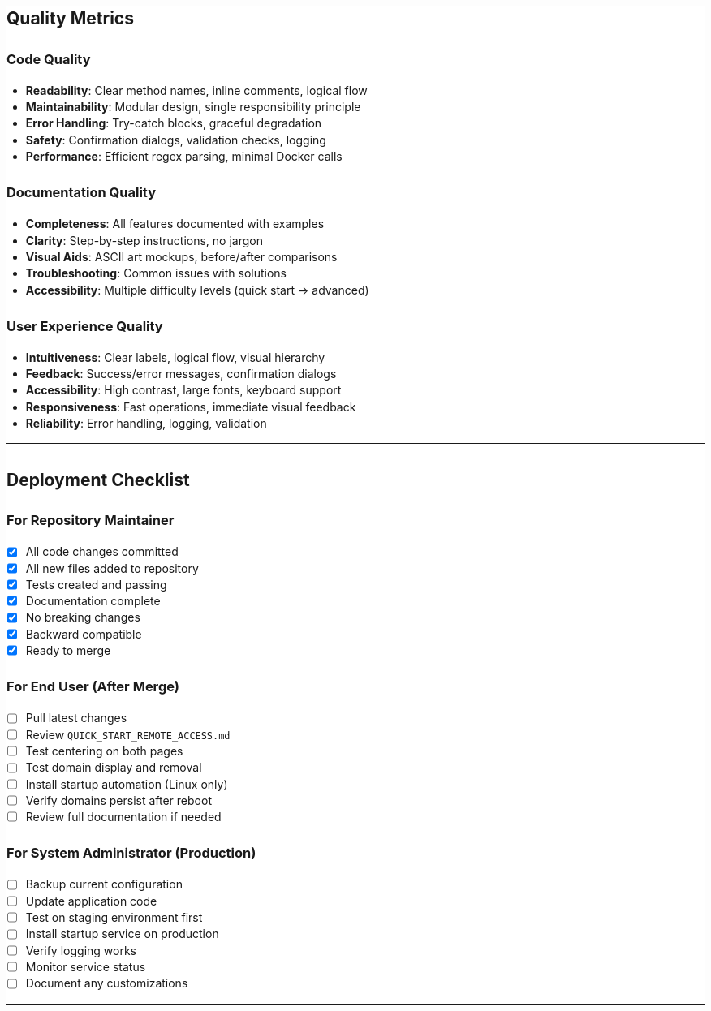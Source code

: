 
## Quality Metrics

### Code Quality
- **Readability**: Clear method names, inline comments, logical flow
- **Maintainability**: Modular design, single responsibility principle
- **Error Handling**: Try-catch blocks, graceful degradation
- **Safety**: Confirmation dialogs, validation checks, logging
- **Performance**: Efficient regex parsing, minimal Docker calls

### Documentation Quality
- **Completeness**: All features documented with examples
- **Clarity**: Step-by-step instructions, no jargon
- **Visual Aids**: ASCII art mockups, before/after comparisons
- **Troubleshooting**: Common issues with solutions
- **Accessibility**: Multiple difficulty levels (quick start → advanced)

### User Experience Quality
- **Intuitiveness**: Clear labels, logical flow, visual hierarchy
- **Feedback**: Success/error messages, confirmation dialogs
- **Accessibility**: High contrast, large fonts, keyboard support
- **Responsiveness**: Fast operations, immediate visual feedback
- **Reliability**: Error handling, logging, validation

---

## Deployment Checklist

### For Repository Maintainer
- [x] All code changes committed
- [x] All new files added to repository
- [x] Tests created and passing
- [x] Documentation complete
- [x] No breaking changes
- [x] Backward compatible
- [x] Ready to merge

### For End User (After Merge)
- [ ] Pull latest changes
- [ ] Review `QUICK_START_REMOTE_ACCESS.md`
- [ ] Test centering on both pages
- [ ] Test domain display and removal
- [ ] Install startup automation (Linux only)
- [ ] Verify domains persist after reboot
- [ ] Review full documentation if needed

### For System Administrator (Production)
- [ ] Backup current configuration
- [ ] Update application code
- [ ] Test on staging environment first
- [ ] Install startup service on production
- [ ] Verify logging works
- [ ] Monitor service status
- [ ] Document any customizations

---
